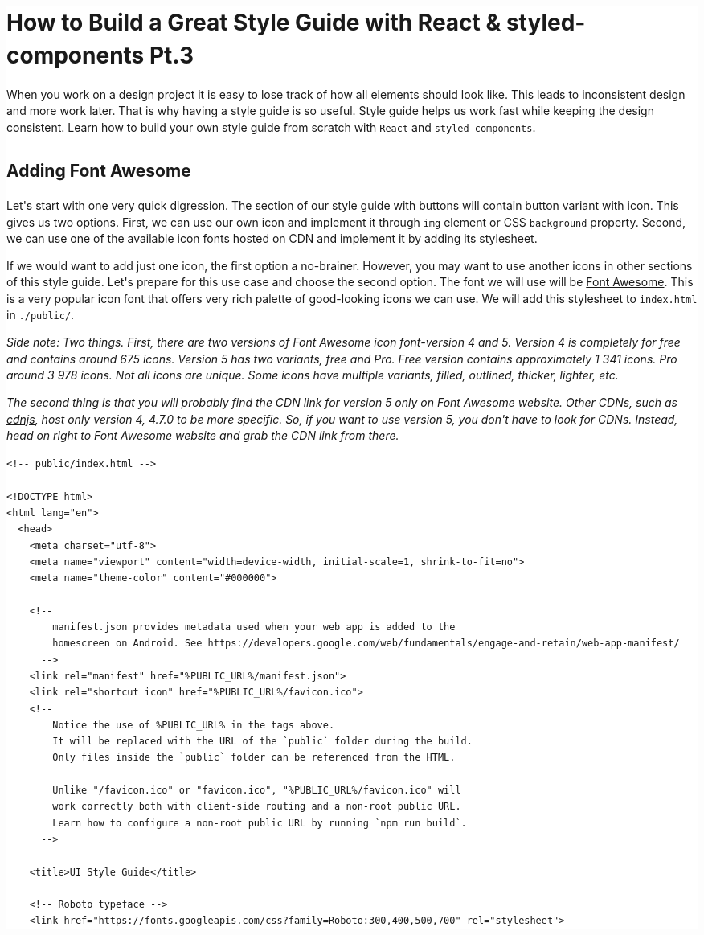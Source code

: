 # How to Build a Great Style Guide with React & styled-components Pt.3

When you work on a design project it is easy to lose track of how all elements should look like. This leads to inconsistent design and more work later. That is why having a style guide is so useful. Style guide helps us work fast while keeping the design consistent. Learn how to build your own style guide from scratch with `React` and `styled-components`.



## Adding Font Awesome

Let's start with one very quick digression. The section of our style guide with buttons will contain button variant with icon. This gives us two options. First, we can use our own icon and implement it through `img` element or CSS `background` property. Second, we can use one of the available icon fonts hosted on CDN and implement it by adding its stylesheet.

If we would want to add just one icon, the first option a no-brainer. However, you may want to use another icons in other sections of this style guide. Let's prepare for this use case and choose the second option. The font we will use will be [Font Awesome]. This is a very popular icon font that offers very rich palette of good-looking icons we can use. We will add this stylesheet to `index.html` in `./public/`.

_Side note: Two things. First, there are two versions of Font Awesome icon font-version 4 and 5. Version 4 is completely for free and contains around 675 icons. Version 5 has two variants, free and Pro. Free version contains approximately 1 341 icons. Pro around 3 978 icons. Not all icons are unique. Some icons have multiple variants, filled, outlined, thicker, lighter, etc._

_The second thing is that you will probably find the CDN link for version 5 only on Font Awesome website. Other CDNs, such as [cdnjs], host only version 4, 4.7.0 to be more specific. So, if you want to use version 5, you don't have to look for CDNs. Instead, head on right to Font Awesome website and grab the CDN link from there._

```
<!-- public/index.html -->

<!DOCTYPE html>
<html lang="en">
  <head>
    <meta charset="utf-8">
    <meta name="viewport" content="width=device-width, initial-scale=1, shrink-to-fit=no">
    <meta name="theme-color" content="#000000">

    <!--
        manifest.json provides metadata used when your web app is added to the
        homescreen on Android. See https://developers.google.com/web/fundamentals/engage-and-retain/web-app-manifest/
      -->
    <link rel="manifest" href="%PUBLIC_URL%/manifest.json">
    <link rel="shortcut icon" href="%PUBLIC_URL%/favicon.ico">
    <!--
        Notice the use of %PUBLIC_URL% in the tags above.
        It will be replaced with the URL of the `public` folder during the build.
        Only files inside the `public` folder can be referenced from the HTML.

        Unlike "/favicon.ico" or "favicon.ico", "%PUBLIC_URL%/favicon.ico" will
        work correctly both with client-side routing and a non-root public URL.
        Learn how to configure a non-root public URL by running `npm run build`.
      -->

    <title>UI Style Guide</title>

    <!-- Roboto typeface -->
    <link href="https://fonts.googleapis.com/css?family=Roboto:300,400,500,700" rel="stylesheet">

```

[part 1]: https://blog.alexdevero.com/style-guide-react-pt1/
[part 2]: https://blog.alexdevero.com/style-guide-react-pt2/
[Font Awesome]: https://fontawesome.com/?from=io
[cdnjs]: https://cdnjs.com